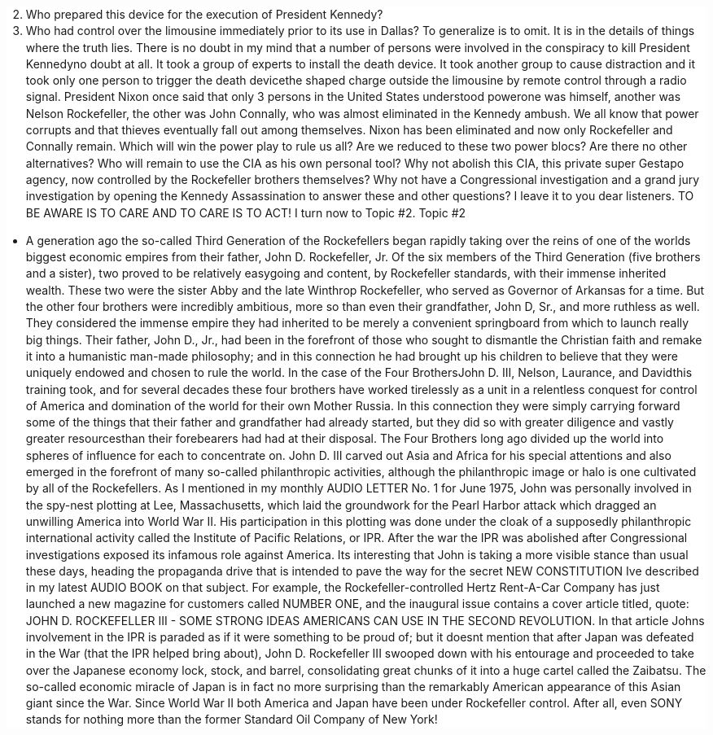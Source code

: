 2. Who prepared this device for the execution of President Kennedy?
3. Who had control over the limousine immediately prior to its use in Dallas? To generalize is to omit. It is in the details of things where the truth lies. There is no doubt in my mind that a number of persons were involved in the conspiracy to kill President Kennedyno doubt at all.
It took a group of experts to install the death device. It took another group to cause distraction and it took only one person to trigger the death devicethe shaped charge outside the limousine by remote control through a radio signal. President Nixon once said that only 3 persons in the United States understood powerone was himself, another was Nelson Rockefeller, the other was John Connally, who was almost eliminated in the Kennedy ambush. We all know that power corrupts and that thieves eventually fall out among themselves. Nixon has been eliminated and now only Rockefeller and Connally remain. Which will win the power play to rule us all? Are we reduced to these two power blocs? Are there no other alternatives? Who will remain to use the CIA as his own personal tool? Why not abolish this CIA, this private super Gestapo agency, now controlled by the Rockefeller brothers themselves? Why not have a Congressional investigation and a grand jury investigation by opening the Kennedy Assassination to answer these and other questions? I leave it to you dear listeners.
TO BE AWARE IS TO CARE AND TO CARE IS TO ACT!
I turn now to Topic #2.
Topic #2
- A generation ago the so-called Third Generation of the Rockefellers began rapidly taking over the reins of one of the worlds biggest economic empires from their father, John D. Rockefeller, Jr. Of the six members of the Third Generation (five brothers and a sister), two proved to be relatively easygoing and content, by Rockefeller standards, with their immense inherited wealth. These two were the sister Abby and the late Winthrop Rockefeller, who served as Governor of Arkansas for a time. But the other four brothers were incredibly ambitious, more so than even their grandfather, John D, Sr., and more ruthless as well. They considered the immense empire they had inherited to be merely a convenient springboard from which to launch really big things.
Their father, John D., Jr., had been in the forefront of those who sought to dismantle the Christian faith and remake it into a humanistic man-made philosophy; and in this connection he had brought up his children to believe that they were uniquely endowed and chosen to rule the world. In the case of the Four BrothersJohn D. III, Nelson, Laurance, and Davidthis training took, and for several decades these four brothers have worked tirelessly as a unit in a relentless conquest for control of America and domination of the world for their own Mother Russia.
In this connection they were simply carrying forward some of the things that their father and grandfather had already started, but they did so with greater diligence and vastly greater resourcesthan their forebearers had had at their disposal.
The Four Brothers long ago divided up the world into spheres of influence for each to concentrate on. John D. III carved out Asia and Africa for his special attentions and also emerged in the forefront of many so-called philanthropic activities, although the philanthropic image or halo is one cultivated by all of the Rockefellers. As I mentioned in my monthly AUDIO LETTER No. 1 for June 1975, John was personally involved in the spy-nest plotting at Lee, Massachusetts, which laid the groundwork for the Pearl Harbor attack which dragged an unwilling America into World War II. His participation in this plotting was done under the cloak of a supposedly philanthropic international activity called the Institute of Pacific Relations, or IPR. After the war the IPR was abolished after Congressional investigations exposed its infamous role against America.
Its interesting that John is taking a more visible stance than usual these days, heading the propaganda drive that is intended to pave the way for the secret NEW CONSTITUTION Ive described in my latest AUDIO BOOK on that subject. For example, the Rockefeller-controlled Hertz Rent-A-Car Company has just launched a new magazine for customers called NUMBER ONE, and the inaugural issue contains a cover article titled, quote: JOHN D. ROCKEFELLER III - SOME STRONG IDEAS AMERICANS CAN USE IN THE SECOND REVOLUTION. In that article Johns involvement in the IPR is paraded as if it were something to be proud of; but it doesnt mention that after Japan was defeated in the War (that the IPR helped bring about), John D. Rockefeller III swooped down with his entourage and proceeded to take over the Japanese economy lock, stock, and barrel, consolidating great chunks of it into a huge cartel called the Zaibatsu. The so-called economic miracle of Japan is in fact no more surprising than the remarkably American appearance of this Asian giant since the War. Since World War II both America and Japan have been under Rockefeller control. After all, even SONY stands for nothing more than the former Standard Oil Company of New York!